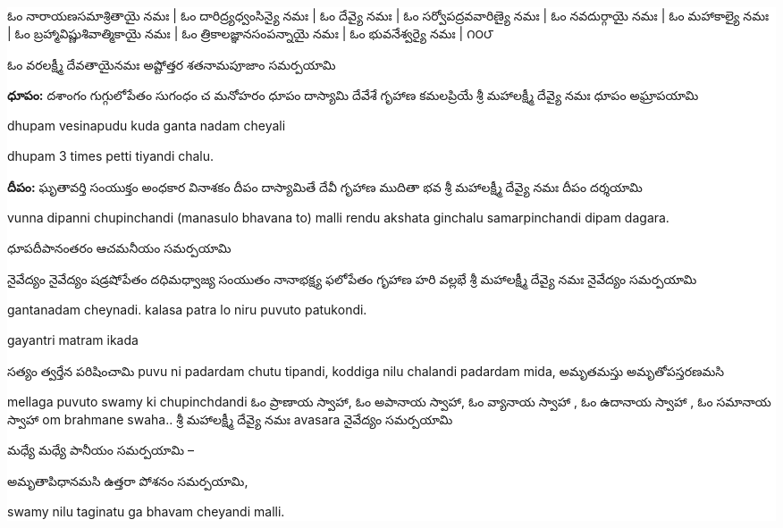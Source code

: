 ఓం నారాయణసమాశ్రితాయై నమః |
ఓం దారిద్ర్యధ్వంసిన్యై నమః |
ఓం దేవ్యై నమః |
ఓం సర్వోపద్రవవారిణ్యై నమః |
ఓం నవదుర్గాయై నమః |
ఓం మహాకాల్యై నమః |
ఓం బ్రహ్మావిష్ణుశివాత్మికాయై నమః |
ఓం త్రికాలజ్ఞానసంపన్నాయై నమః |
ఓం భువనేశ్వర్యై నమః | ౧౦౮

ఓం వరలక్ష్మీ దేవతాయైనమః అష్టోత్తర శతనామపూజాం సమర్పయామి

**ధూపం:**
దశాంగం గుగ్గులోపేతం సుగంధం చ మనోహరం
ధూపం దాస్యామి దేవేశే గృహాణ కమలప్రియే
శ్రీ మహాలక్ష్మీ దేవ్యై నమః ధూపం అఘ్రాపయామి

dhupam vesinapudu kuda ganta nadam cheyali

dhupam 3 times petti tiyandi chalu.


**దీపం:**
ఘృతావర్తి సంయుక్తం అంధకార వినాశకం
దీపం దాస్యామితే దేవీ గృహాణ ముదితా భవ
శ్రీ మహాలక్ష్మీ దేవ్యై నమః దీపం దర్శయామి

vunna dipanni chupinchandi (manasulo bhavana to)
malli rendu akshata ginchalu samarpinchandi dipam dagara.

ధూపదీపానంతరం ఆచమనీయం సమర్పయామి

నైవేద్యం
నైవేద్యం షడ్రషోపేతం దధిమధ్వాజ్య సంయుతం
నానాభక్ష్య ఫలోపేతం గృహాణ హరి వల్లభే
శ్రీ మహాలక్ష్మీ దేవ్యై నమః నైవేద్యం సమర్పయామి

gantanadam cheynadi.
kalasa patra lo niru puvuto patukondi.

gayantri matram ikada

సత్యం త్వర్తేన పరిషించామి
puvu ni padardam chutu tipandi,
koddiga nilu chalandi padardam mida,
అమృతమస్తు అమృతోపస్తరణమసి

mellaga puvuto swamy ki chupinchdandi 
ఓం ప్రాణాయ స్వాహా, ఓం అపానాయ స్వాహా, ఓం వ్యానాయ స్వాహా , ఓం ఉదానాయ స్వాహా , ఓం సమానాయ స్వాహా
om brahmane swaha..
శ్రీ మహాలక్ష్మీ దేవ్యై నమః avasara నైవేద్యం సమర్పయామి

మధ్యే మధ్యే పానీయం సమర్పయామి –  

అమృతాపిధానమసి
ఉత్తరా పోశనం సమర్పయామి, 

swamy nilu taginatu ga bhavam cheyandi malli.
